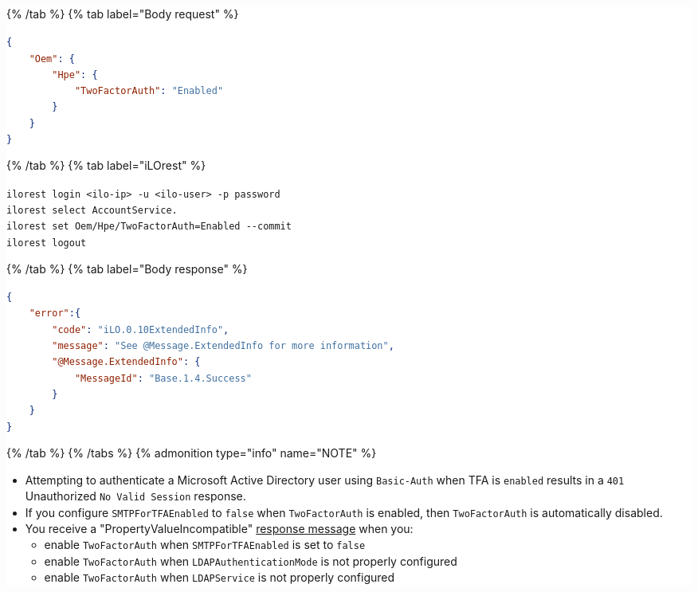   {% /tab %}
{% tab label="Body request" %}

```json Body request
{
    "Oem": {
        "Hpe": {
            "TwoFactorAuth": "Enabled"
        }
    }
}
```
  
  {% /tab %}
{% tab label="iLOrest" %}

```shell iLOrest
ilorest login <ilo-ip> -u <ilo-user> -p password
ilorest select AccountService.
ilorest set Oem/Hpe/TwoFactorAuth=Enabled --commit
ilorest logout
```
  
  {% /tab %}
{% tab label="Body response" %}

```json Body response
{
    "error":{
        "code": "iLO.0.10ExtendedInfo",
        "message": "See @Message.ExtendedInfo for more information",
        "@Message.ExtendedInfo": {
            "MessageId": "Base.1.4.Success"
        }
    }
}
```
  
  {% /tab %}
  {% /tabs %}
{% admonition type="info" name="NOTE" %}

- Attempting to authenticate a Microsoft Active Directory user
    using `Basic-Auth` when TFA is `enabled` results in a
    `401` Unauthorized `No Valid Session` response.
- If you configure `SMTPForTFAEnabled` to `false` when `TwoFactorAuth`
    is enabled, then `TwoFactorAuth` is automatically disabled.
- You receive a "PropertyValueIncompatible"
    [response message](/docs/redfishservices/ilos/{{process.env.LATEST_ILO_GEN_VERSION}}/{{process.env.LATEST_ILO_GEN_VERSION}}_{{process.env.LATEST_ILO6_FW_VERSION}}/{{process.env.LATEST_ILO_GEN_VERSION}}_msgregs{{process.env.LATEST_ILO6_FW_VERSION}}/) when you:
  - enable `TwoFactorAuth` when `SMTPForTFAEnabled` is set to `false`
  - enable `TwoFactorAuth` when `LDAPAuthenticationMode` is not
    properly configured
  - enable `TwoFactorAuth` when `LDAPService` is not properly configured
